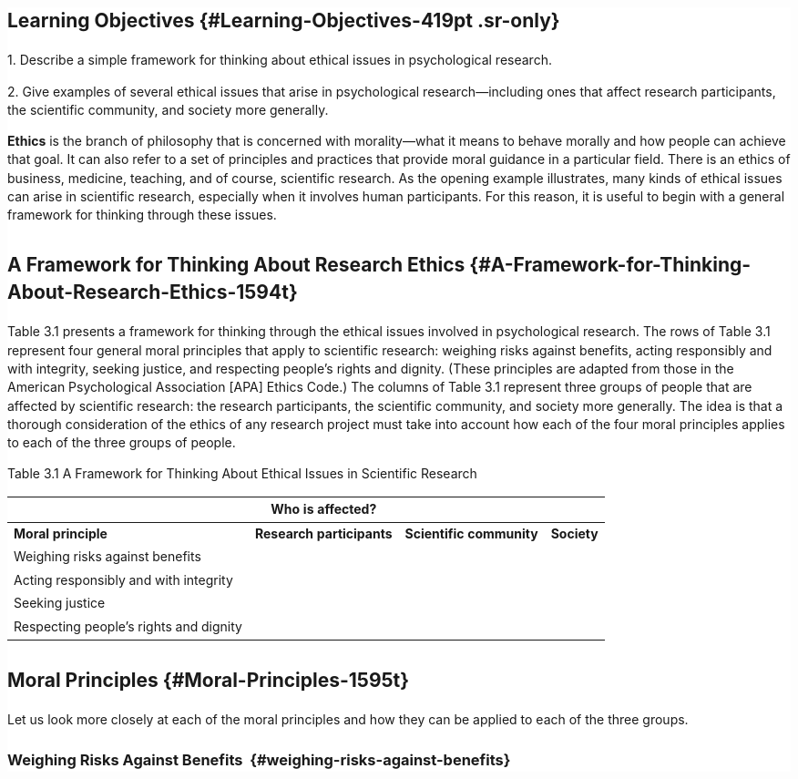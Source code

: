 
## Learning Objectives {#Learning-Objectives-419pt .sr-only} 

<i-callout variant="info" title="Learning Objectives">

1\. Describe a simple framework for thinking about ethical issues in psychological research.

2\. Give examples of several ethical issues that arise in psychological research—including ones that affect research participants, the scientific community, and society more generally.

</i-callout>

**Ethics** is the branch of philosophy that is concerned with morality—what it means to behave morally and how people can achieve that goal. It can also refer to a set of principles and practices that provide moral guidance in a particular field. There is an ethics of business, medicine, teaching, and of course, scientific research. As the opening example illustrates, many kinds of ethical issues can arise in scientific research, especially when it involves human participants. For this reason, it is useful to begin with a general framework for thinking through these issues.

## A Framework for Thinking About Research Ethics {#A-Framework-for-Thinking-About-Research-Ethics-1594t} 

Table 3.1 presents a framework for thinking through the ethical issues involved in psychological research. The rows of Table 3.1 represent four general moral principles that apply to scientific research: weighing risks against benefits, acting responsibly and with integrity, seeking justice, and respecting people’s rights and dignity. (These principles are adapted from those in the American Psychological Association \[APA\] Ethics Code.) The columns of Table 3.1 represent three groups of people that are affected by scientific research: the research participants, the scientific community, and society more generally. The idea is that a thorough consideration of the ethics of any research project must take into account how each of the four moral principles applies to each of the three groups of people. 

Table 3.1 A Framework for Thinking About Ethical Issues in Scientific Research

|     | **Who is affected?** |     |     |
| --- | --- | --- | --- |
| **Moral principle** | **Research participants** | **Scientific community** | **Society** |
| Weighing risks against benefits |     |     |     |
| Acting responsibly and with integrity |     |     |     |
| Seeking justice |     |     |     |
| Respecting people’s rights and dignity |     |     |     |

##  Moral Principles {#Moral-Principles-1595t} 

Let us look more closely at each of the moral principles and how they can be applied to each of the three groups.

### Weighing Risks Against Benefits  {#weighing-risks-against-benefits}
